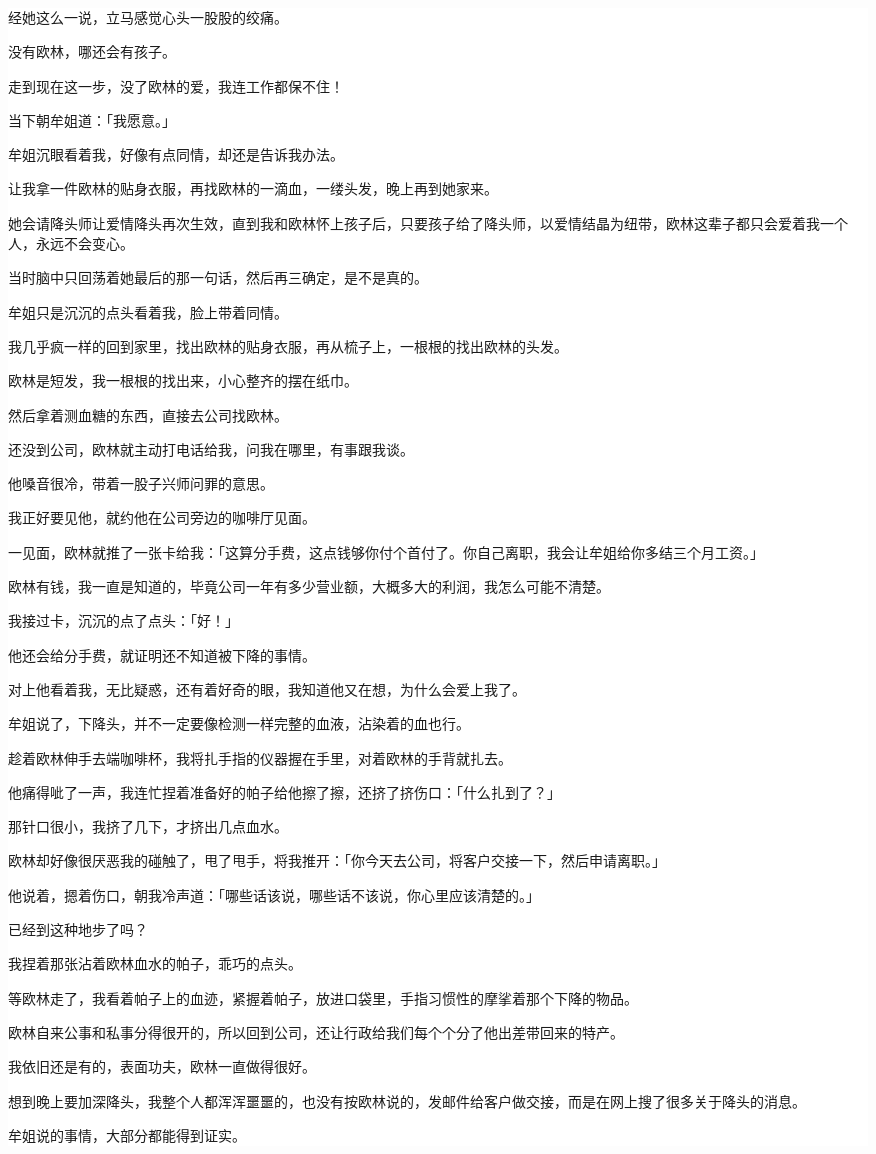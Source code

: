 经她这么一说，立马感觉心头一股股的绞痛。

没有欧林，哪还会有孩子。

走到现在这一步，没了欧林的爱，我连工作都保不住！

当下朝牟姐道：「我愿意。」

牟姐沉眼看着我，好像有点同情，却还是告诉我办法。

让我拿一件欧林的贴身衣服，再找欧林的一滴血，一缕头发，晚上再到她家来。

她会请降头师让爱情降头再次生效，直到我和欧林怀上孩子后，只要孩子给了降头师，以爱情结晶为纽带，欧林这辈子都只会爱着我一个人，永远不会变心。

当时脑中只回荡着她最后的那一句话，然后再三确定，是不是真的。

牟姐只是沉沉的点头看着我，脸上带着同情。

我几乎疯一样的回到家里，找出欧林的贴身衣服，再从梳子上，一根根的找出欧林的头发。

欧林是短发，我一根根的找出来，小心整齐的摆在纸巾。

然后拿着测血糖的东西，直接去公司找欧林。

还没到公司，欧林就主动打电话给我，问我在哪里，有事跟我谈。

他嗓音很冷，带着一股子兴师问罪的意思。

我正好要见他，就约他在公司旁边的咖啡厅见面。

一见面，欧林就推了一张卡给我：「这算分手费，这点钱够你付个首付了。你自己离职，我会让牟姐给你多结三个月工资。」

欧林有钱，我一直是知道的，毕竟公司一年有多少营业额，大概多大的利润，我怎么可能不清楚。

我接过卡，沉沉的点了点头：「好！」

他还会给分手费，就证明还不知道被下降的事情。

对上他看着我，无比疑惑，还有着好奇的眼，我知道他又在想，为什么会爱上我了。

牟姐说了，下降头，并不一定要像检测一样完整的血液，沾染着的血也行。

趁着欧林伸手去端咖啡杯，我将扎手指的仪器握在手里，对着欧林的手背就扎去。

他痛得呲了一声，我连忙捏着准备好的帕子给他擦了擦，还挤了挤伤口：「什么扎到了？」

那针口很小，我挤了几下，才挤出几点血水。

欧林却好像很厌恶我的碰触了，甩了甩手，将我推开：「你今天去公司，将客户交接一下，然后申请离职。」

他说着，摁着伤口，朝我冷声道：「哪些话该说，哪些话不该说，你心里应该清楚的。」

已经到这种地步了吗？

我捏着那张沾着欧林血水的帕子，乖巧的点头。

等欧林走了，我看着帕子上的血迹，紧握着帕子，放进口袋里，手指习惯性的摩挲着那个下降的物品。

欧林自来公事和私事分得很开的，所以回到公司，还让行政给我们每个个分了他出差带回来的特产。

我依旧还是有的，表面功夫，欧林一直做得很好。

想到晚上要加深降头，我整个人都浑浑噩噩的，也没有按欧林说的，发邮件给客户做交接，而是在网上搜了很多关于降头的消息。

牟姐说的事情，大部分都能得到证实。
